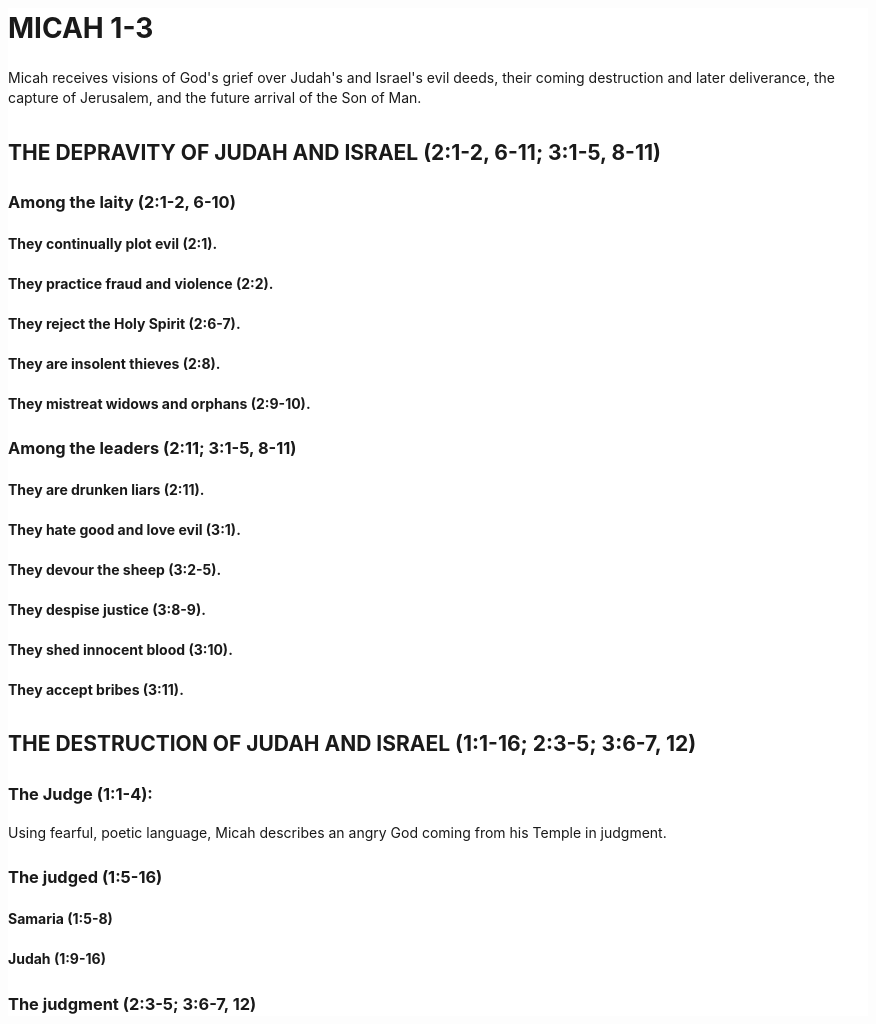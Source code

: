 MICAH 1-3
=========

Micah receives visions of God\'s grief over Judah\'s and Israel\'s evil
deeds, their coming destruction and later deliverance, the capture of
Jerusalem, and the future arrival of the Son of Man.

THE DEPRAVITY OF JUDAH AND ISRAEL (2:1-2, 6-11; 3:1-5, 8-11) 
------------------------------------------------------------

### Among the laity (2:1-2, 6-10) 

#### They continually plot evil (2:1). 

#### They practice fraud and violence (2:2). 

#### They reject the Holy Spirit (2:6-7). 

#### They are insolent thieves (2:8). 

#### They mistreat widows and orphans (2:9-10). 

### Among the leaders (2:11; 3:1-5, 8-11) 

#### They are drunken liars (2:11). 

#### They hate good and love evil (3:1). 

#### They devour the sheep (3:2-5). 

#### They despise justice (3:8-9). 

#### They shed innocent blood (3:10). 

#### They accept bribes (3:11). 

THE DESTRUCTION OF JUDAH AND ISRAEL (1:1-16; 2:3-5; 3:6-7, 12) 
--------------------------------------------------------------

### The Judge (1:1-4): 

Using fearful, poetic language, Micah describes an angry God coming from
his Temple in judgment.

### The judged (1:5-16) 

#### Samaria (1:5-8) 

#### Judah (1:9-16) 

### The judgment (2:3-5; 3:6-7, 12) 
